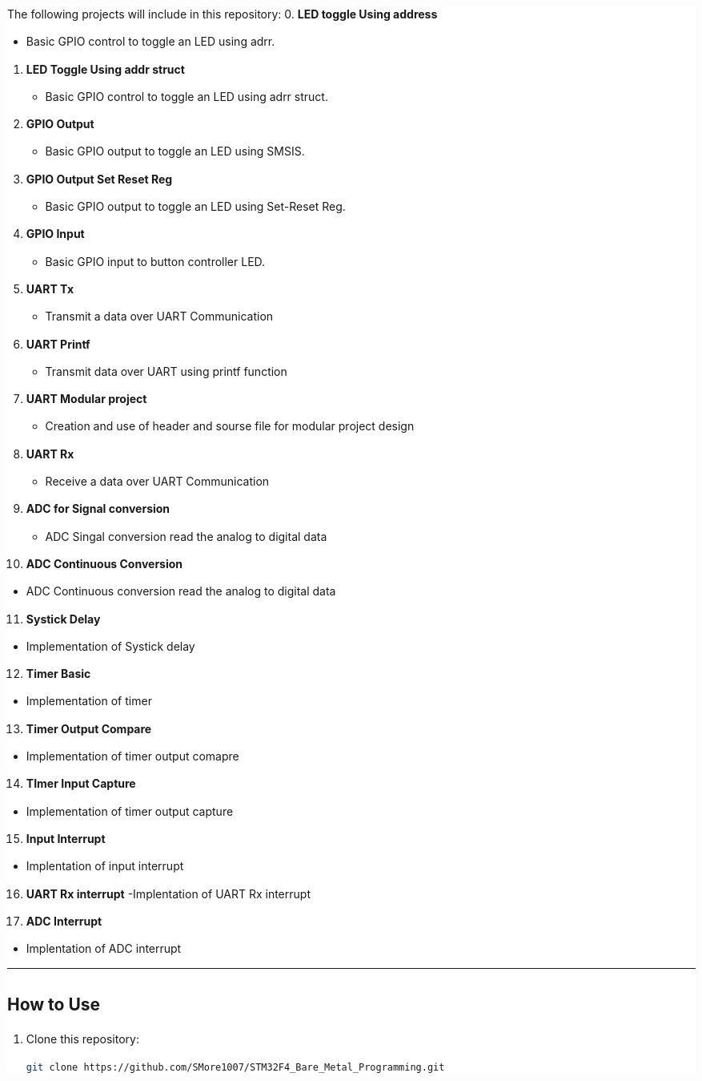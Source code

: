 The following projects will include in this repository:
0. **LED toggle Using address**
   - Basic GPIO control to toggle an LED using adrr.

1. **LED Toggle Using addr struct**
   - Basic GPIO control to toggle an LED using adrr struct.
     
2. **GPIO Output**
   -  Basic GPIO output to toggle an LED using SMSIS.
3. **GPIO Output Set Reset Reg**
   -  Basic GPIO output to toggle an LED using Set-Reset Reg.
    
4. **GPIO Input**
   - Basic GPIO input to button controller LED.

5. **UART Tx**
   - Transmit a data over UART Communication

6. **UART Printf**
   - Transmit data over UART using printf function

7. **UART Modular project**
   - Creation and use of header and sourse file for modular project design

8. **UART Rx**
    - Receive a data over UART Communication

9. **ADC for Signal conversion**
    - ADC Singal conversion read the analog to digital data

10. **ADC Continuous Conversion**
   - ADC Continuous conversion read the analog to digital data

11. **Systick Delay**
   - Implementation of Systick delay

12. **Timer Basic**
   - Implementation of timer 
     
13. **Timer Output Compare**
   - Implementation of timer output comapre

14. **TImer Input Capture**
   - Implementation of timer output capture

15. **Input Interrupt**
   - Implentation of input interrupt

16. **UART Rx interrupt**
   -Implentation of UART Rx interrupt

17. **ADC Interrupt**
   - Implentation of ADC interrupt
---

## How to Use

1. Clone this repository:
   ```bash
   git clone https://github.com/SMore1007/STM32F4_Bare_Metal_Programming.git
   ```
